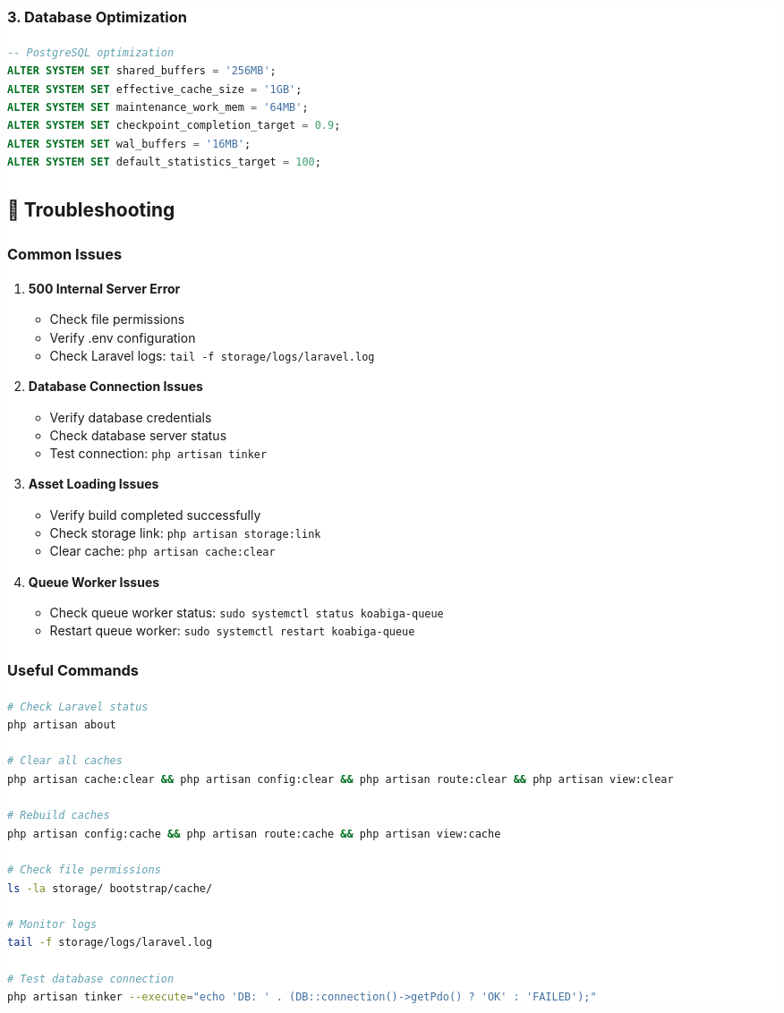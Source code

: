 ### 3. Database Optimization

```sql
-- PostgreSQL optimization
ALTER SYSTEM SET shared_buffers = '256MB';
ALTER SYSTEM SET effective_cache_size = '1GB';
ALTER SYSTEM SET maintenance_work_mem = '64MB';
ALTER SYSTEM SET checkpoint_completion_target = 0.9;
ALTER SYSTEM SET wal_buffers = '16MB';
ALTER SYSTEM SET default_statistics_target = 100;
```

## 🚨 Troubleshooting

### Common Issues

1. **500 Internal Server Error**
   - Check file permissions
   - Verify .env configuration
   - Check Laravel logs: `tail -f storage/logs/laravel.log`

2. **Database Connection Issues**
   - Verify database credentials
   - Check database server status
   - Test connection: `php artisan tinker`

3. **Asset Loading Issues**
   - Verify build completed successfully
   - Check storage link: `php artisan storage:link`
   - Clear cache: `php artisan cache:clear`

4. **Queue Worker Issues**
   - Check queue worker status: `sudo systemctl status koabiga-queue`
   - Restart queue worker: `sudo systemctl restart koabiga-queue`

### Useful Commands

```bash
# Check Laravel status
php artisan about

# Clear all caches
php artisan cache:clear && php artisan config:clear && php artisan route:clear && php artisan view:clear

# Rebuild caches
php artisan config:cache && php artisan route:cache && php artisan view:cache

# Check file permissions
ls -la storage/ bootstrap/cache/

# Monitor logs
tail -f storage/logs/laravel.log

# Test database connection
php artisan tinker --execute="echo 'DB: ' . (DB::connection()->getPdo() ? 'OK' : 'FAILED');"
```
